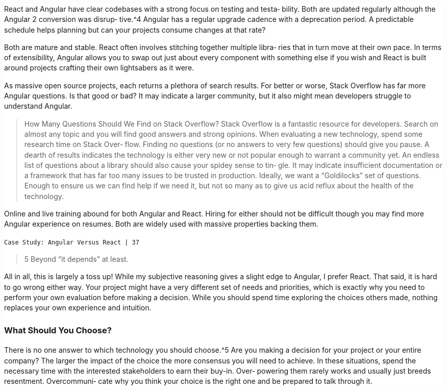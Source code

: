 React and Angular have clear codebases with a strong focus on testing and testa‐
bility. Both are updated regularly although the Angular 2 conversion was disrup‐
tive.^4 Angular has a regular upgrade cadence with a deprecation period. A
predictable schedule helps planning but can your projects consume changes at
that rate?

Both are mature and stable. React often involves stitching together multiple libra‐
ries that in turn move at their own pace. In terms of extensibility, Angular allows
you to swap out just about every component with something else if you wish and
React is built around projects crafting their own lightsabers as it were.

As massive open source projects, each returns a plethora of search results. For
better or worse, Stack Overflow has far more Angular questions. Is that good or
bad? It may indicate a larger community, but it also might mean developers
struggle to understand Angular.

> How Many Questions Should We Find on Stack Overflow?
> Stack Overflow is a fantastic resource for developers. Search on almost
> any topic and you will find good answers and strong opinions. When
> evaluating a new technology, spend some research time on Stack Over‐
> flow.
> Finding no questions (or no answers to very few questions) should give
> you pause. A dearth of results indicates the technology is either very
> new or not popular enough to warrant a community yet. An endless list
> of questions about a library should also cause your spidey sense to tin‐
> gle. It may indicate insufficient documentation or a framework that has
> far too many issues to be trusted in production.
> Ideally, we want a “Goldilocks” set of questions. Enough to ensure us we
> can find help if we need it, but not so many as to give us acid reflux
> about the health of the technology.

Online and live training abound for both Angular and React. Hiring for either
should not be difficult though you may find more Angular experience on
resumes. Both are widely used with massive properties backing them.

```
Case Study: Angular Versus React | 37
```

> 5 Beyond “it depends” at least.

All in all, this is largely a toss up! While my subjective reasoning gives a slight
edge to Angular, I prefer React. That said, it is hard to go wrong either way. Your
project might have a very different set of needs and priorities, which is exactly
why you need to perform your own evaluation before making a decision. While
you should spend time exploring the choices others made, nothing replaces your
own experience and intuition.

### What Should You Choose?

There is no one answer to which technology you should choose.^5 Are you making
a decision for your project or your entire company? The larger the impact of the
choice the more consensus you will need to achieve. In these situations, spend
the necessary time with the interested stakeholders to earn their buy-in. Over‐
powering them rarely works and usually just breeds resentment. Overcommuni‐
cate why you think your choice is the right one and be prepared to talk through
it.
